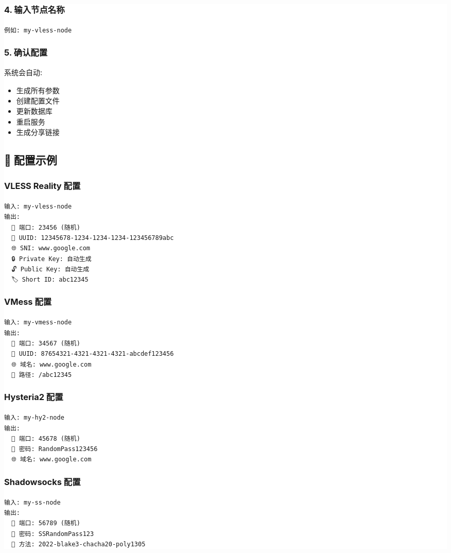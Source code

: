 ### 4. 输入节点名称
```
例如: my-vless-node
```

### 5. 确认配置
系统会自动:
- 生成所有参数
- 创建配置文件
- 更新数据库
- 重启服务
- 生成分享链接

## 🎨 配置示例

### VLESS Reality 配置
```
输入: my-vless-node
输出:
  📡 端口: 23456 (随机)
  🔑 UUID: 12345678-1234-1234-1234-123456789abc
  🌐 SNI: www.google.com
  🔒 Private Key: 自动生成
  🔓 Public Key: 自动生成
  🏷️ Short ID: abc12345
```

### VMess 配置
```
输入: my-vmess-node
输出:
  📡 端口: 34567 (随机)
  🔑 UUID: 87654321-4321-4321-4321-abcdef123456
  🌐 域名: www.google.com
  📝 路径: /abc12345
```

### Hysteria2 配置
```
输入: my-hy2-node
输出:
  📡 端口: 45678 (随机)
  🔐 密码: RandomPass123456
  🌐 域名: www.google.com
```

### Shadowsocks 配置
```
输入: my-ss-node
输出:
  📡 端口: 56789 (随机)
  🔐 密码: SSRandomPass123
  🔧 方法: 2022-blake3-chacha20-poly1305
```
